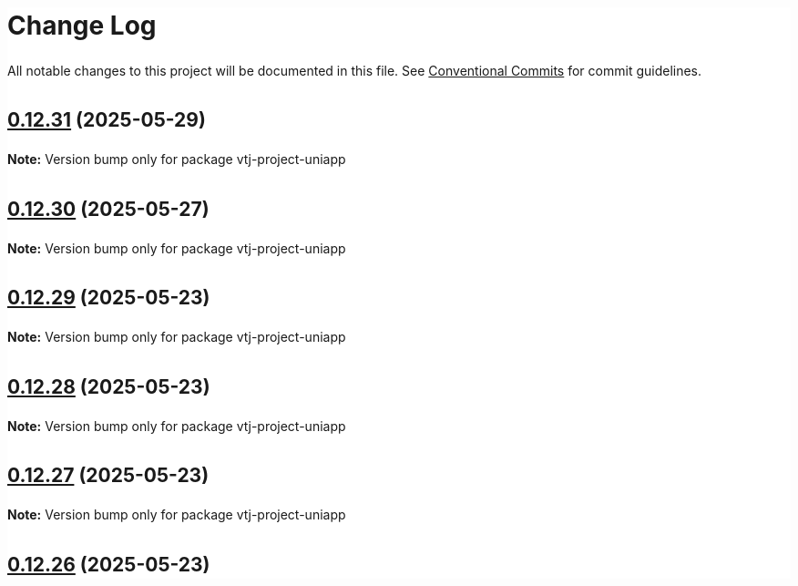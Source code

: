 # Change Log

All notable changes to this project will be documented in this file.
See [Conventional Commits](https://conventionalcommits.org) for commit guidelines.

## [0.12.31](https://gitee.com/newgateway/vtj/compare/vtj-project-uniapp@0.12.30...vtj-project-uniapp@0.12.31) (2025-05-29)

**Note:** Version bump only for package vtj-project-uniapp





## [0.12.30](https://gitee.com/newgateway/vtj/compare/vtj-project-uniapp@0.12.29...vtj-project-uniapp@0.12.30) (2025-05-27)

**Note:** Version bump only for package vtj-project-uniapp





## [0.12.29](https://gitee.com/newgateway/vtj/compare/vtj-project-uniapp@0.12.28...vtj-project-uniapp@0.12.29) (2025-05-23)

**Note:** Version bump only for package vtj-project-uniapp





## [0.12.28](https://gitee.com/newgateway/vtj/compare/vtj-project-uniapp@0.12.27...vtj-project-uniapp@0.12.28) (2025-05-23)

**Note:** Version bump only for package vtj-project-uniapp





## [0.12.27](https://gitee.com/newgateway/vtj/compare/vtj-project-uniapp@0.12.26...vtj-project-uniapp@0.12.27) (2025-05-23)

**Note:** Version bump only for package vtj-project-uniapp





## [0.12.26](https://gitee.com/newgateway/vtj/compare/vtj-project-uniapp@0.12.25...vtj-project-uniapp@0.12.26) (2025-05-23)
